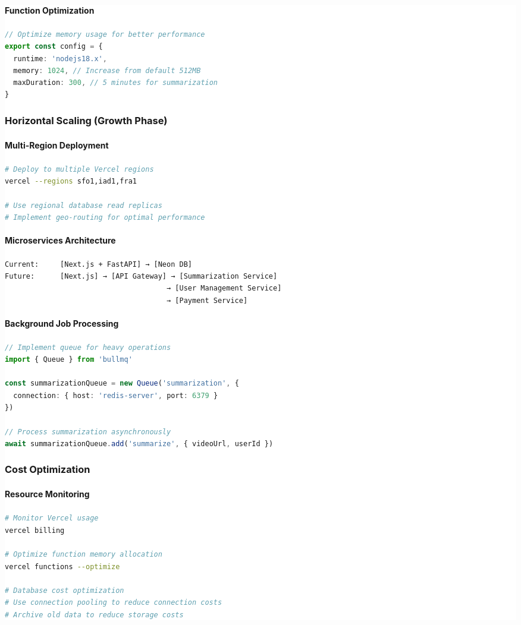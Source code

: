 #### Function Optimization

```typescript
// Optimize memory usage for better performance
export const config = {
  runtime: 'nodejs18.x',
  memory: 1024, // Increase from default 512MB
  maxDuration: 300, // 5 minutes for summarization
}
```

### Horizontal Scaling (Growth Phase)

#### Multi-Region Deployment

```bash
# Deploy to multiple Vercel regions
vercel --regions sfo1,iad1,fra1

# Use regional database read replicas
# Implement geo-routing for optimal performance
```

#### Microservices Architecture

```text
Current:     [Next.js + FastAPI] → [Neon DB]
Future:      [Next.js] → [API Gateway] → [Summarization Service]
                                      → [User Management Service]
                                      → [Payment Service]
```

#### Background Job Processing

```typescript
// Implement queue for heavy operations
import { Queue } from 'bullmq'

const summarizationQueue = new Queue('summarization', {
  connection: { host: 'redis-server', port: 6379 }
})

// Process summarization asynchronously
await summarizationQueue.add('summarize', { videoUrl, userId })
```

### Cost Optimization

#### Resource Monitoring

```bash
# Monitor Vercel usage
vercel billing

# Optimize function memory allocation
vercel functions --optimize

# Database cost optimization
# Use connection pooling to reduce connection costs
# Archive old data to reduce storage costs
```
